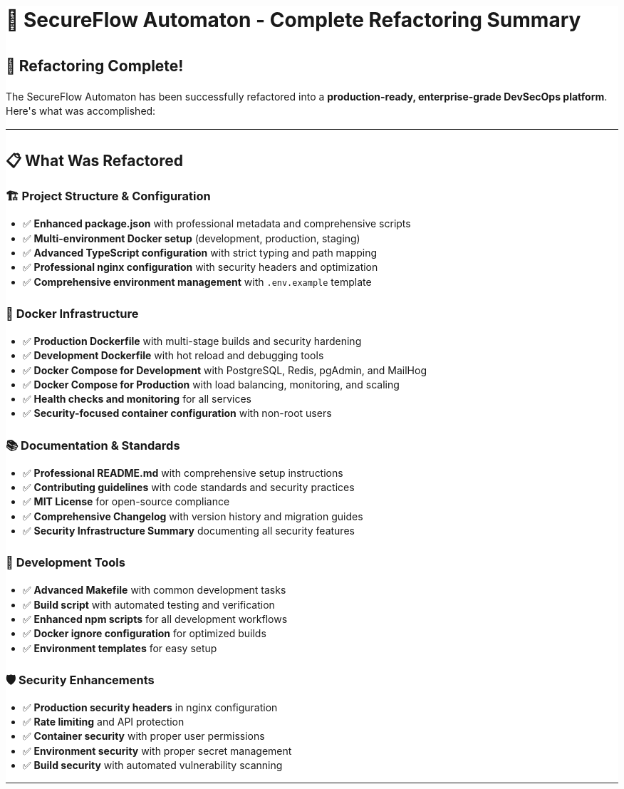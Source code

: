 # 🎉 SecureFlow Automaton - Complete Refactoring Summary

## 🚀 **Refactoring Complete!**

The SecureFlow Automaton has been successfully refactored into a **production-ready, enterprise-grade DevSecOps platform**. Here's what was accomplished:

---

## 📋 **What Was Refactored**

### 🏗️ **Project Structure & Configuration**
- ✅ **Enhanced package.json** with professional metadata and comprehensive scripts
- ✅ **Multi-environment Docker setup** (development, production, staging)
- ✅ **Advanced TypeScript configuration** with strict typing and path mapping
- ✅ **Professional nginx configuration** with security headers and optimization
- ✅ **Comprehensive environment management** with `.env.example` template

### 🐳 **Docker Infrastructure**
- ✅ **Production Dockerfile** with multi-stage builds and security hardening
- ✅ **Development Dockerfile** with hot reload and debugging tools
- ✅ **Docker Compose for Development** with PostgreSQL, Redis, pgAdmin, and MailHog
- ✅ **Docker Compose for Production** with load balancing, monitoring, and scaling
- ✅ **Health checks and monitoring** for all services
- ✅ **Security-focused container configuration** with non-root users

### 📚 **Documentation & Standards**
- ✅ **Professional README.md** with comprehensive setup instructions
- ✅ **Contributing guidelines** with code standards and security practices
- ✅ **MIT License** for open-source compliance
- ✅ **Comprehensive Changelog** with version history and migration guides
- ✅ **Security Infrastructure Summary** documenting all security features

### 🔧 **Development Tools**
- ✅ **Advanced Makefile** with common development tasks
- ✅ **Build script** with automated testing and verification
- ✅ **Enhanced npm scripts** for all development workflows
- ✅ **Docker ignore configuration** for optimized builds
- ✅ **Environment templates** for easy setup

### 🛡️ **Security Enhancements**
- ✅ **Production security headers** in nginx configuration
- ✅ **Rate limiting** and API protection
- ✅ **Container security** with proper user permissions
- ✅ **Environment security** with proper secret management
- ✅ **Build security** with automated vulnerability scanning

---
